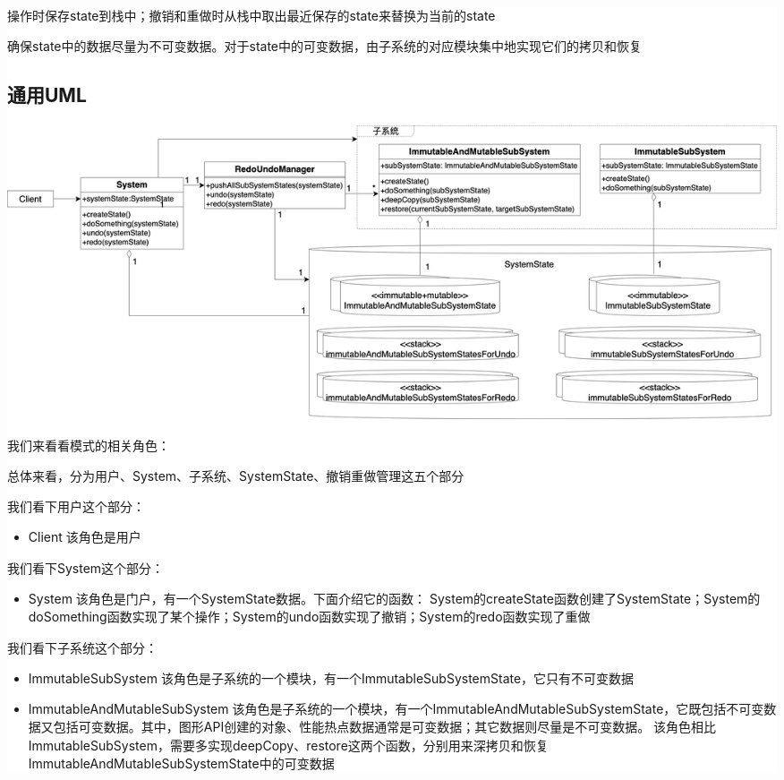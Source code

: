 操作时保存state到栈中；撤销和重做时从栈中取出最近保存的state来替换为当前的state

确保state中的数据尽量为不可变数据。对于state中的可变数据，由子系统的对应模块集中地实现它们的拷贝和恢复

## 通用UML


![领域模型图](./role_abstract/UML.png)





我们来看看模式的相关角色：


总体来看，分为用户、System、子系统、SystemState、撤销重做管理这五个部分


我们看下用户这个部分：

- Client
该角色是用户


我们看下System这个部分：

- System
该角色是门户，有一个SystemState数据。下面介绍它的函数：
System的createState函数创建了SystemState；System的doSomething函数实现了某个操作；System的undo函数实现了撤销；System的redo函数实现了重做


我们看下子系统这个部分：

- ImmutableSubSystem
该角色是子系统的一个模块，有一个ImmutableSubSystemState，它只有不可变数据

- ImmutableAndMutableSubSystem
该角色是子系统的一个模块，有一个ImmutableAndMutableSubSystemState，它既包括不可变数据又包括可变数据。其中，图形API创建的对象、性能热点数据通常是可变数据；其它数据则尽量是不可变数据。
该角色相比ImmutableSubSystem，需要多实现deepCopy、restore这两个函数，分别用来深拷贝和恢复ImmutableAndMutableSubSystemState中的可变数据
